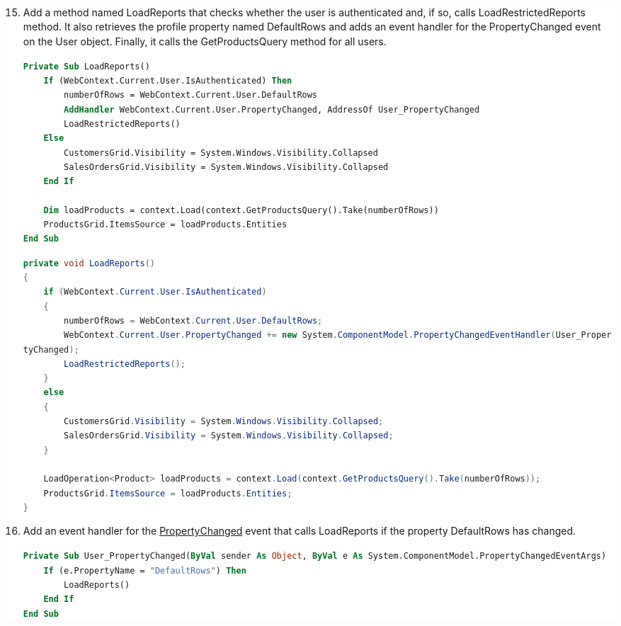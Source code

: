 15. Add a method named LoadReports that checks whether the user is authenticated and, if so, calls LoadRestrictedReports method. It also retrieves the profile property named DefaultRows and adds an event handler for the PropertyChanged event on the User object. Finally, it calls the GetProductsQuery method for all users.
    
    ``` vb
    Private Sub LoadReports()
        If (WebContext.Current.User.IsAuthenticated) Then
            numberOfRows = WebContext.Current.User.DefaultRows
            AddHandler WebContext.Current.User.PropertyChanged, AddressOf User_PropertyChanged
            LoadRestrictedReports()
        Else
            CustomersGrid.Visibility = System.Windows.Visibility.Collapsed
            SalesOrdersGrid.Visibility = System.Windows.Visibility.Collapsed
        End If
    
        Dim loadProducts = context.Load(context.GetProductsQuery().Take(numberOfRows))
        ProductsGrid.ItemsSource = loadProducts.Entities
    End Sub
    ```
    
    ``` csharp
    private void LoadReports()
    {
        if (WebContext.Current.User.IsAuthenticated)
        {
            numberOfRows = WebContext.Current.User.DefaultRows;
            WebContext.Current.User.PropertyChanged += new System.ComponentModel.PropertyChangedEventHandler(User_PropertyChanged);
            LoadRestrictedReports();
        }
        else
        {
            CustomersGrid.Visibility = System.Windows.Visibility.Collapsed;
            SalesOrdersGrid.Visibility = System.Windows.Visibility.Collapsed;
        }
    
        LoadOperation<Product> loadProducts = context.Load(context.GetProductsQuery().Take(numberOfRows));
        ProductsGrid.ItemsSource = loadProducts.Entities;
    }
    ```

16. Add an event handler for the [PropertyChanged](ff422749.md) event that calls LoadReports if the property DefaultRows has changed.
    
    ``` vb
    Private Sub User_PropertyChanged(ByVal sender As Object, ByVal e As System.ComponentModel.PropertyChangedEventArgs)
        If (e.PropertyName = "DefaultRows") Then
            LoadReports()
        End If
    End Sub
    ```
    